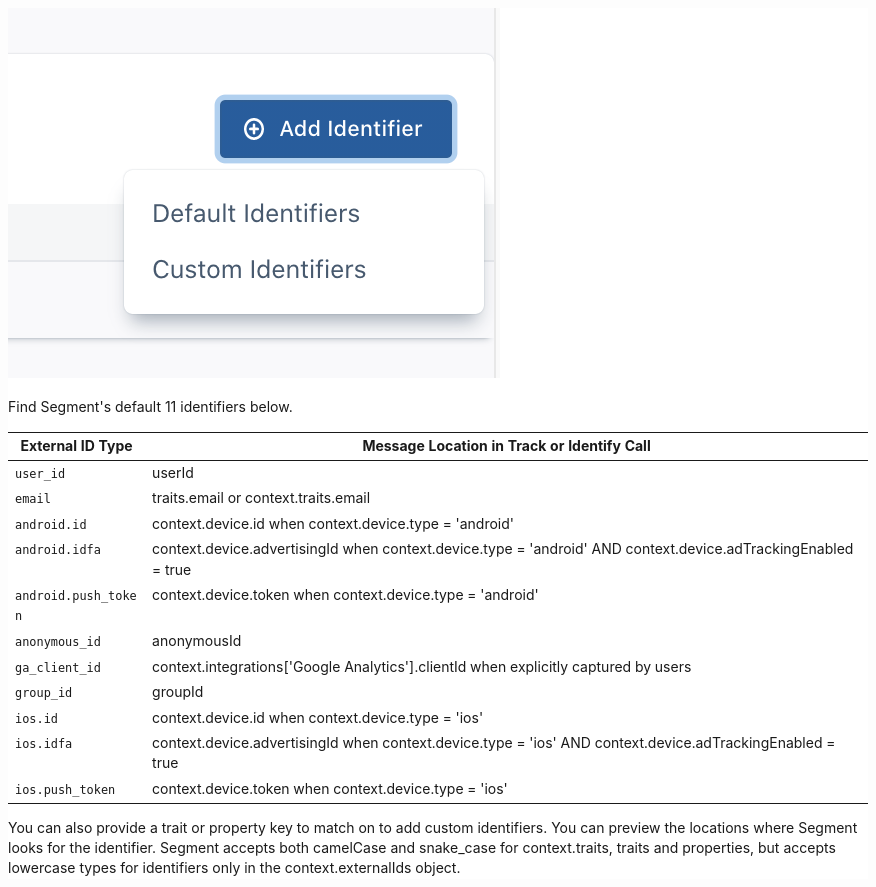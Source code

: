 ![](images/add_identifiers.png)

Find Segment's default 11 identifiers below.

| External ID Type     | Message Location in Track or Identify Call                                                                    |
| -------------------- | ------------------------------------------------------------------------------------------------------------- |
| `user_id`            | userId                                                                                                        |
| `email`              | traits.email or context.traits.email                                                                          |
| `android.id `        | context.device.id when context.device.type = 'android'                                                        |
| `android.idfa`       | context.device.advertisingId when context.device.type = 'android' AND context.device.adTrackingEnabled = true |
| `android.push_token` | context.device.token when context.device.type = 'android'                                                     |
| `anonymous_id`       | anonymousId                                                                                                   |
| `ga_client_id`       | context.integrations['Google Analytics'].clientId when explicitly captured by users                           |
| `group_id `          | groupId                                                                                                       |
| `ios.id `            | context.device.id when context.device.type = 'ios'                                                            |
| `ios.idfa`           | context.device.advertisingId when context.device.type = 'ios' AND context.device.adTrackingEnabled = true     |
| `ios.push_token`     | context.device.token when context.device.type = 'ios'                                                         |

You can also provide a trait or property key to match on to add custom identifiers. You can preview the locations where Segment looks for the identifier. Segment accepts both camelCase and snake_case for context.traits, traits and properties, but accepts lowercase types for identifiers only in the context.externalIds object.
